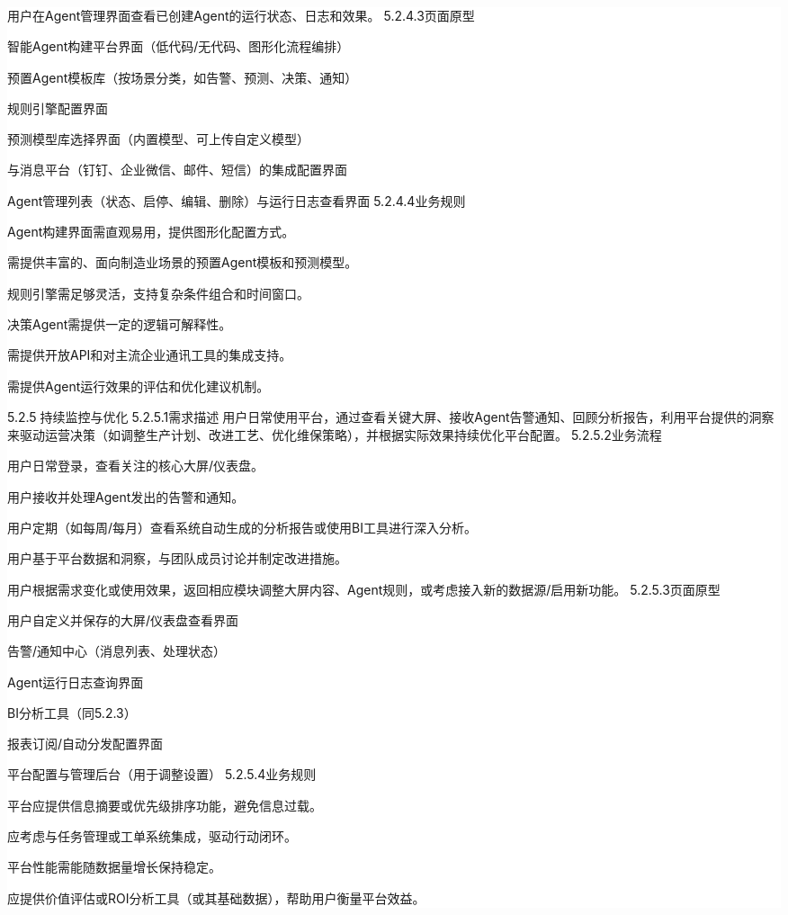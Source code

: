 用户在Agent管理界面查看已创建Agent的运行状态、日志和效果。
5.2.4.3页面原型

智能Agent构建平台界面（低代码/无代码、图形化流程编排）

预置Agent模板库（按场景分类，如告警、预测、决策、通知）

规则引擎配置界面

预测模型库选择界面（内置模型、可上传自定义模型）

与消息平台（钉钉、企业微信、邮件、短信）的集成配置界面

Agent管理列表（状态、启停、编辑、删除）与运行日志查看界面
5.2.4.4业务规则

Agent构建界面需直观易用，提供图形化配置方式。

需提供丰富的、面向制造业场景的预置Agent模板和预测模型。

规则引擎需足够灵活，支持复杂条件组合和时间窗口。

决策Agent需提供一定的逻辑可解释性。

需提供开放API和对主流企业通讯工具的集成支持。

需提供Agent运行效果的评估和优化建议机制。

5.2.5 持续监控与优化
5.2.5.1需求描述
用户日常使用平台，通过查看关键大屏、接收Agent告警通知、回顾分析报告，利用平台提供的洞察来驱动运营决策（如调整生产计划、改进工艺、优化维保策略），并根据实际效果持续优化平台配置。
5.2.5.2业务流程

用户日常登录，查看关注的核心大屏/仪表盘。

用户接收并处理Agent发出的告警和通知。

用户定期（如每周/每月）查看系统自动生成的分析报告或使用BI工具进行深入分析。

用户基于平台数据和洞察，与团队成员讨论并制定改进措施。

用户根据需求变化或使用效果，返回相应模块调整大屏内容、Agent规则，或考虑接入新的数据源/启用新功能。
5.2.5.3页面原型

用户自定义并保存的大屏/仪表盘查看界面

告警/通知中心（消息列表、处理状态）

Agent运行日志查询界面

BI分析工具（同5.2.3）

报表订阅/自动分发配置界面

平台配置与管理后台（用于调整设置）
5.2.5.4业务规则

平台应提供信息摘要或优先级排序功能，避免信息过载。

应考虑与任务管理或工单系统集成，驱动行动闭环。

平台性能需能随数据量增长保持稳定。

应提供价值评估或ROI分析工具（或其基础数据），帮助用户衡量平台效益。
